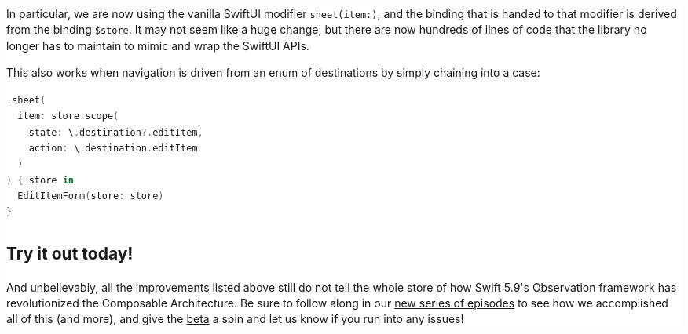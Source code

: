 In particular, we are now using the vanilla SwiftUI modifier `sheet(item:)`, and the binding that
is handed to that modifier is derived from the binding `$store`. It may not seem like a huge change, 
but there are now hundreds of lines of code that the library no longer has to maintain to mimic and
wrap the SwiftUI APIs.

This also works when navigation is driven from an enum of destinations by simply chaining into a
case:

```swift
.sheet(
  item: store.scope(
    state: \.destination?.editItem,
    action: \.destination.editItem
  )
) { store in
  EditItemForm(store: store)
}
```

## Try it out today!

And unbelievably, all the improvements listed above still do not tell the whole store of how
Swift 5.9's Observation framework has revolutionized the Composable Architecture. Be sure to
follow along in our [new series of episodes][observable-arch-eps] to see how we accomplished all of
this (and more), and give the [beta][tca-obs-beta-discussion] a spin and let us know if you run into
any issues!

[tca-gh]: http://github.com/pointfreeco/swift-composable-architecture
[tca-obs-beta-discussion]: https://github.com/pointfreeco/swift-composable-architecture/discussions/2594
[ifletstore-docs]: https://pointfreeco.github.io/swift-composable-architecture/main/documentation/composablearchitecture/ifletstore
[foreachstore-docs]: https://pointfreeco.github.io/swift-composable-architecture/main/documentation/composablearchitecture/foreachstore
[observable-arch-eps]: /collections/composable-architecture/observable-architecture
[nav-stack-store-docs]: https://pointfreeco.github.io/swift-composable-architecture/main/documentation/composablearchitecture/navigationstackstore
[switchstore-docs]: https://pointfreeco.github.io/swift-composable-architecture/main/documentation/composablearchitecture/switchstore
[caselet-docs]: https://pointfreeco.github.io/swift-composable-architecture/main/documentation/composablearchitecture/caselet
